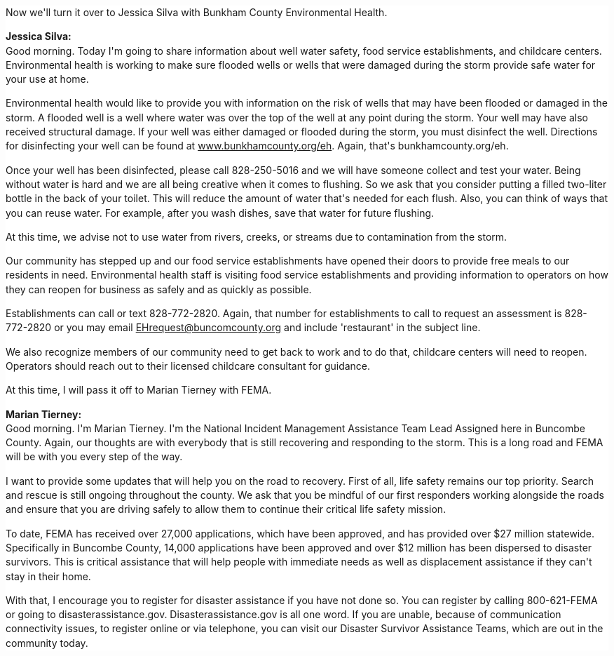 Now we'll turn it over to Jessica Silva with Bunkham County Environmental Health.

**Jessica Silva:**  
Good morning. Today I'm going to share information about well water safety, food service establishments, and childcare centers. Environmental health is working to make sure flooded wells or wells that were damaged during the storm provide safe water for your use at home.

Environmental health would like to provide you with information on the risk of wells that may have been flooded or damaged in the storm. A flooded well is a well where water was over the top of the well at any point during the storm. Your well may have also received structural damage. If your well was either damaged or flooded during the storm, you must disinfect the well. Directions for disinfecting your well can be found at www.bunkhamcounty.org/eh. Again, that's bunkhamcounty.org/eh.

Once your well has been disinfected, please call 828-250-5016 and we will have someone collect and test your water. Being without water is hard and we are all being creative when it comes to flushing. So we ask that you consider putting a filled two-liter bottle in the back of your toilet. This will reduce the amount of water that's needed for each flush. Also, you can think of ways that you can reuse water. For example, after you wash dishes, save that water for future flushing.

At this time, we advise not to use water from rivers, creeks, or streams due to contamination from the storm.

Our community has stepped up and our food service establishments have opened their doors to provide free meals to our residents in need. Environmental health staff is visiting food service establishments and providing information to operators on how they can reopen for business as safely and as quickly as possible.

Establishments can call or text 828-772-2820. Again, that number for establishments to call to request an assessment is 828-772-2820 or you may email EHrequest@buncomcounty.org and include 'restaurant' in the subject line.

We also recognize members of our community need to get back to work and to do that, childcare centers will need to reopen. Operators should reach out to their licensed childcare consultant for guidance.

At this time, I will pass it off to Marian Tierney with FEMA.

**Marian Tierney:**  
Good morning. I'm Marian Tierney. I'm the National Incident Management Assistance Team Lead Assigned here in Buncombe County. Again, our thoughts are with everybody that is still recovering and responding to the storm. This is a long road and FEMA will be with you every step of the way.

I want to provide some updates that will help you on the road to recovery. First of all, life safety remains our top priority. Search and rescue is still ongoing throughout the county. We ask that you be mindful of our first responders working alongside the roads and ensure that you are driving safely to allow them to continue their critical life safety mission.

To date, FEMA has received over 27,000 applications, which have been approved, and has provided over $27 million statewide. Specifically in Buncombe County, 14,000 applications have been approved and over $12 million has been dispersed to disaster survivors. This is critical assistance that will help people with immediate needs as well as displacement assistance if they can't stay in their home.

With that, I encourage you to register for disaster assistance if you have not done so. You can register by calling 800-621-FEMA or going to disasterassistance.gov. Disasterassistance.gov is all one word. If you are unable, because of communication connectivity issues, to register online or via telephone, you can visit our Disaster Survivor Assistance Teams, which are out in the community today.
